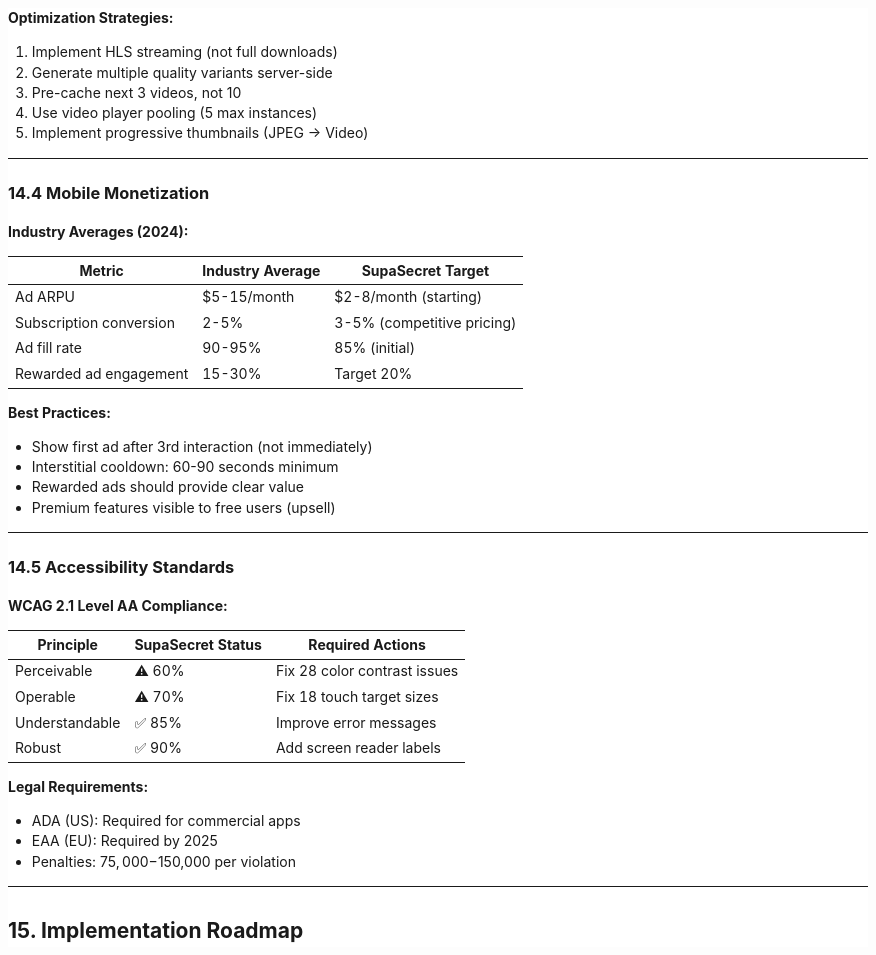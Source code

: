 **Optimization Strategies:**

1. Implement HLS streaming (not full downloads)
2. Generate multiple quality variants server-side
3. Pre-cache next 3 videos, not 10
4. Use video player pooling (5 max instances)
5. Implement progressive thumbnails (JPEG → Video)

---

### 14.4 Mobile Monetization

**Industry Averages (2024):**

| Metric                  | Industry Average | SupaSecret Target          |
| ----------------------- | ---------------- | -------------------------- |
| Ad ARPU                 | $5-15/month      | $2-8/month (starting)      |
| Subscription conversion | 2-5%             | 3-5% (competitive pricing) |
| Ad fill rate            | 90-95%           | 85% (initial)              |
| Rewarded ad engagement  | 15-30%           | Target 20%                 |

**Best Practices:**

- Show first ad after 3rd interaction (not immediately)
- Interstitial cooldown: 60-90 seconds minimum
- Rewarded ads should provide clear value
- Premium features visible to free users (upsell)

---

### 14.5 Accessibility Standards

**WCAG 2.1 Level AA Compliance:**

| Principle      | SupaSecret Status | Required Actions             |
| -------------- | ----------------- | ---------------------------- |
| Perceivable    | ⚠️ 60%            | Fix 28 color contrast issues |
| Operable       | ⚠️ 70%            | Fix 18 touch target sizes    |
| Understandable | ✅ 85%            | Improve error messages       |
| Robust         | ✅ 90%            | Add screen reader labels     |

**Legal Requirements:**

- ADA (US): Required for commercial apps
- EAA (EU): Required by 2025
- Penalties: $75,000-$150,000 per violation

---

## 15. Implementation Roadmap
